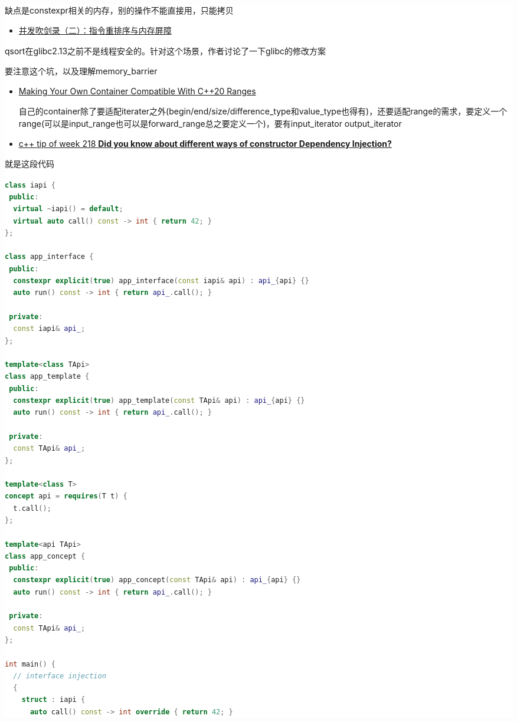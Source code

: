 缺点是constexpr相关的内存，别的操作不能直接用，只能拷贝

-  [并发吹剑录（二）：指令重排序与内存屏障](https://zhuanlan.zhihu.com/p/359093580)

qsort在glibc2.13之前不是线程安全的。针对这个场景，作者讨论了一下glibc的修改方案

要注意这个坑，以及理解memory_barrier



- [Making Your Own Container Compatible With C++20 Ranges](https://www.reedbeta.com/blog/ranges-compatible-containers/)

  自己的container除了要适配iterater之外(begin/end/size/difference_type和value_type也得有)，还要适配range的需求，要定义一个range(可以是input_range也可以是forward_range总之要定义一个)，要有input_iterator output_iterator

  

- [c++ tip of week 218  **Did you know about different ways of constructor Dependency Injection?** ](https://github.com/QuantlabFinancial/cpp_tip_of_the_week/blob/master/218.md)

就是这段代码

```c++
class iapi {
 public:
  virtual ~iapi() = default;
  virtual auto call() const -> int { return 42; }
};

class app_interface {
 public:
  constexpr explicit(true) app_interface(const iapi& api) : api_{api} {}
  auto run() const -> int { return api_.call(); }

 private:
  const iapi& api_;
};

template<class TApi>
class app_template {
 public:
  constexpr explicit(true) app_template(const TApi& api) : api_{api} {}
  auto run() const -> int { return api_.call(); }

 private:
  const TApi& api_;
};

template<class T>
concept api = requires(T t) {
  t.call();
};

template<api TApi>
class app_concept {
 public:
  constexpr explicit(true) app_concept(const TApi& api) : api_{api} {}
  auto run() const -> int { return api_.call(); }

 private:
  const TApi& api_;
};

int main() {
  // interface injection
  {
    struct : iapi {
      auto call() const -> int override { return 42; }
```